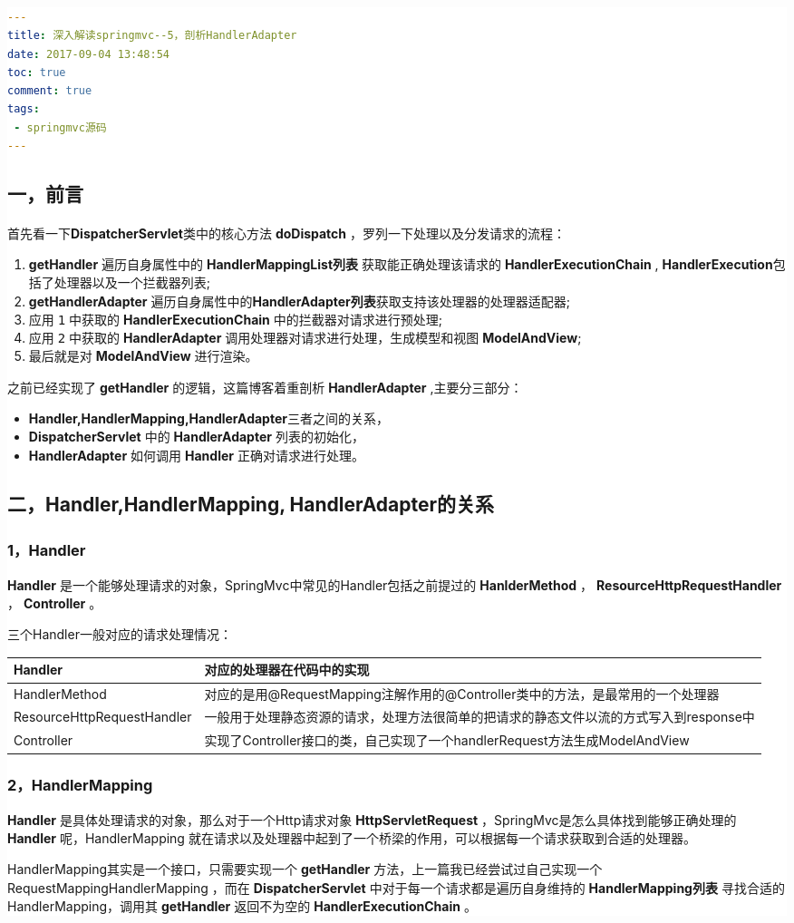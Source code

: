 ```yaml
---
title: 深入解读springmvc--5，剖析HandlerAdapter
date: 2017-09-04 13:48:54
toc: true
comment: true
tags:
 - springmvc源码
---
```


## 一，前言

首先看一下**DispatcherServlet**类中的核心方法 **doDispatch** ，罗列一下处理以及分发请求的流程：

1. **getHandler** 遍历自身属性中的 **HandlerMappingList列表** 获取能正确处理该请求的 **HandlerExecutionChain** , **HandlerExecution**包括了处理器以及一个拦截器列表;
2. **getHandlerAdapter** 遍历自身属性中的**HandlerAdapter列表**获取支持该处理器的处理器适配器;
3. 应用 <kbd>1</kbd> 中获取的 **HandlerExecutionChain** 中的拦截器对请求进行预处理;
4. 应用 <kbd>2</kbd> 中获取的 **HandlerAdapter** 调用处理器对请求进行处理，生成模型和视图 **ModelAndView**;
5. 最后就是对 **ModelAndView** 进行渲染。



之前已经实现了 **getHandler** 的逻辑，这篇博客着重剖析 **HandlerAdapter** ,主要分三部分：
- **Handler,HandlerMapping,HandlerAdapter**三者之间的关系，
- **DispatcherServlet** 中的 **HandlerAdapter** 列表的初始化，
- **HandlerAdapter** 如何调用 **Handler** 正确对请求进行处理。

## 二，Handler,HandlerMapping, HandlerAdapter的关系

### 1，Handler

**Handler** 是一个能够处理请求的对象，SpringMvc中常见的Handler包括之前提过的 **HanlderMethod** ， **ResourceHttpRequestHandler** ， **Controller** 。

三个Handler一般对应的请求处理情况：

| Handler                    | 对应的处理器在代码中的实现                                                             |
|:-------------------------- |:-------------------------------------------------------------------------------------- |
| HandlerMethod              | 对应的是用@RequestMapping注解作用的@Controller类中的方法，是最常用的一个处理器         |
| ResourceHttpRequestHandler | 一般用于处理静态资源的请求，处理方法很简单的把请求的静态文件以流的方式写入到response中 |
| Controller                 | 实现了Controller接口的类，自己实现了一个handlerRequest方法生成ModelAndView             |

### 2，HandlerMapping

**Handler** 是具体处理请求的对象，那么对于一个Http请求对象 **HttpServletRequest** ，SpringMvc是怎么具体找到能够正确处理的 **Handler** 呢，HandlerMapping 就在请求以及处理器中起到了一个桥梁的作用，可以根据每一个请求获取到合适的处理器。

 HandlerMapping其实是一个接口，只需要实现一个 **getHandler** 方法，上一篇我已经尝试过自己实现一个RequestMappingHandlerMapping ，而在 **DispatcherServlet** 中对于每一个请求都是遍历自身维持的  **HandlerMapping列表** 寻找合适的HandlerMapping，调用其  **getHandler** 返回不为空的  **HandlerExecutionChain** 。
